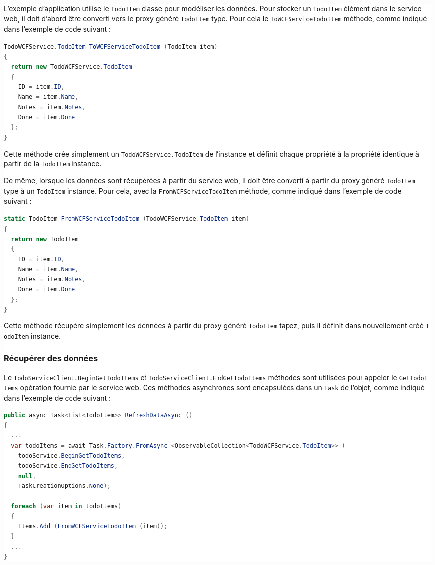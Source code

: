 L’exemple d’application utilise le `TodoItem` classe pour modéliser les données. Pour stocker un `TodoItem` élément dans le service web, il doit d’abord être converti vers le proxy généré `TodoItem` type. Pour cela le `ToWCFServiceTodoItem` méthode, comme indiqué dans l’exemple de code suivant :

```csharp
TodoWCFService.TodoItem ToWCFServiceTodoItem (TodoItem item)
{
  return new TodoWCFService.TodoItem
  {
    ID = item.ID,
    Name = item.Name,
    Notes = item.Notes,
    Done = item.Done
  };
}
```

Cette méthode crée simplement un `TodoWCFService.TodoItem` de l’instance et définit chaque propriété à la propriété identique à partir de la `TodoItem` instance.

De même, lorsque les données sont récupérées à partir du service web, il doit être converti à partir du proxy généré `TodoItem` type à un `TodoItem` instance. Pour cela, avec la `FromWCFServiceTodoItem` méthode, comme indiqué dans l’exemple de code suivant :

```csharp
static TodoItem FromWCFServiceTodoItem (TodoWCFService.TodoItem item)
{
  return new TodoItem
  {
    ID = item.ID,
    Name = item.Name,
    Notes = item.Notes,
    Done = item.Done
  };
}

```

Cette méthode récupère simplement les données à partir du proxy généré `TodoItem` tapez, puis il définit dans nouvellement créé `TodoItem` instance.

### <a name="retrieve-data"></a>Récupérer des données

Le `TodoServiceClient.BeginGetTodoItems` et `TodoServiceClient.EndGetTodoItems` méthodes sont utilisées pour appeler le `GetTodoItems` opération fournie par le service web. Ces méthodes asynchrones sont encapsulées dans un `Task` de l’objet, comme indiqué dans l’exemple de code suivant :

```csharp
public async Task<List<TodoItem>> RefreshDataAsync ()
{
  ...
  var todoItems = await Task.Factory.FromAsync <ObservableCollection<TodoWCFService.TodoItem>> (
    todoService.BeginGetTodoItems,
    todoService.EndGetTodoItems,
    null,
    TaskCreationOptions.None);

  foreach (var item in todoItems)
  {
    Items.Add (FromWCFServiceTodoItem (item));
  }
  ...
}
```
